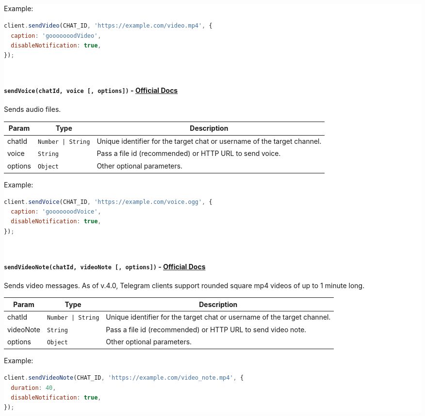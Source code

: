 Example:

```js
client.sendVideo(CHAT_ID, 'https://example.com/video.mp4', {
  caption: 'gooooooodVideo',
  disableNotification: true,
});
```

<br />

#### `sendVoice(chatId, voice [, options])` - [Official Docs](https://core.telegram.org/bots/api/#sendvoice)

Sends audio files.

| Param   | Type                              | Description                                                              |
| ------- | --------------------------------- | ------------------------------------------------------------------------ |
| chatId  | <code>Number &#124; String</code> | Unique identifier for the target chat or username of the target channel. |
| voice   | `String`                          | Pass a file id (recommended) or HTTP URL to send voice.                  |
| options | `Object`                          | Other optional parameters.                                               |

Example:

```js
client.sendVoice(CHAT_ID, 'https://example.com/voice.ogg', {
  caption: 'gooooooodVoice',
  disableNotification: true,
});
```

<br />

#### `sendVideoNote(chatId, videoNote [, options])` - [Official Docs](https://core.telegram.org/bots/api/#sendvideonote)

Sends video messages. As of v.4.0, Telegram clients support rounded square mp4 videos of up to 1 minute long.

| Param     | Type                              | Description                                                              |
| --------- | --------------------------------- | ------------------------------------------------------------------------ |
| chatId    | <code>Number &#124; String</code> | Unique identifier for the target chat or username of the target channel. |
| videoNote | `String`                          | Pass a file id (recommended) or HTTP URL to send video note.             |
| options   | `Object`                          | Other optional parameters.                                               |

Example:

```js
client.sendVideoNote(CHAT_ID, 'https://example.com/video_note.mp4', {
  duration: 40,
  disableNotification: true,
});
```
